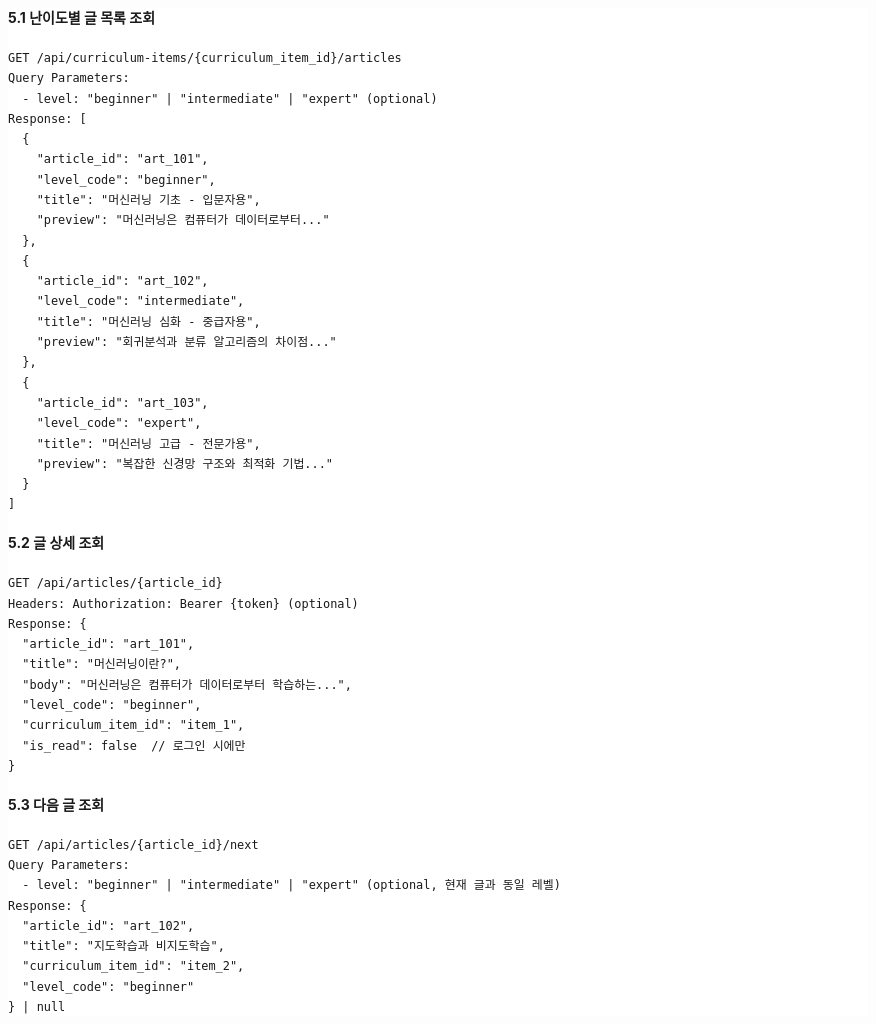 #### 5.1 난이도별 글 목록 조회

```
GET /api/curriculum-items/{curriculum_item_id}/articles
Query Parameters:
  - level: "beginner" | "intermediate" | "expert" (optional)
Response: [
  {
    "article_id": "art_101",
    "level_code": "beginner",
    "title": "머신러닝 기초 - 입문자용",
    "preview": "머신러닝은 컴퓨터가 데이터로부터..."
  },
  {
    "article_id": "art_102",
    "level_code": "intermediate",
    "title": "머신러닝 심화 - 중급자용",
    "preview": "회귀분석과 분류 알고리즘의 차이점..."
  },
  {
    "article_id": "art_103",
    "level_code": "expert",
    "title": "머신러닝 고급 - 전문가용",
    "preview": "복잡한 신경망 구조와 최적화 기법..."
  }
]
```

#### 5.2 글 상세 조회

```
GET /api/articles/{article_id}
Headers: Authorization: Bearer {token} (optional)
Response: {
  "article_id": "art_101",
  "title": "머신러닝이란?",
  "body": "머신러닝은 컴퓨터가 데이터로부터 학습하는...",
  "level_code": "beginner",
  "curriculum_item_id": "item_1",
  "is_read": false  // 로그인 시에만
}
```

#### 5.3 다음 글 조회

```
GET /api/articles/{article_id}/next
Query Parameters:
  - level: "beginner" | "intermediate" | "expert" (optional, 현재 글과 동일 레벨)
Response: {
  "article_id": "art_102",
  "title": "지도학습과 비지도학습",
  "curriculum_item_id": "item_2",
  "level_code": "beginner"
} | null
```

